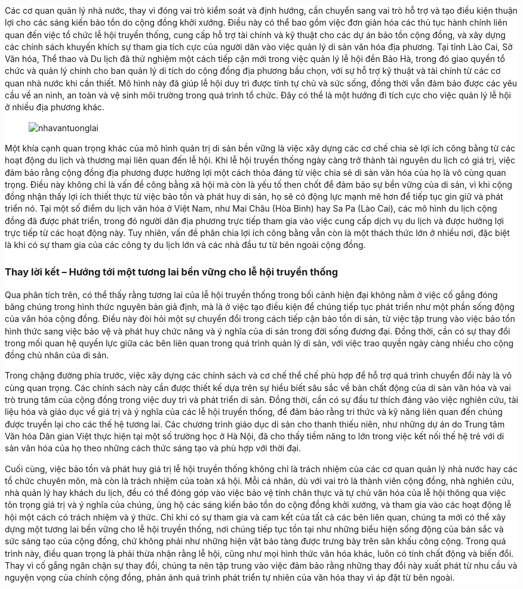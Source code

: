 Các cơ quan quản lý nhà nước, thay vì đóng vai trò kiểm soát và định hướng, cần chuyển sang vai trò hỗ trợ và tạo điều kiện thuận lợi cho các sáng kiến bảo tồn do cộng đồng khởi xướng. Điều này có thể bao gồm việc đơn giản hóa các thủ tục hành chính liên quan đến việc tổ chức lễ hội truyền thống, cung cấp hỗ trợ tài chính và kỹ thuật cho các dự án bảo tồn cộng đồng, và xây dựng các chính sách khuyến khích sự tham gia tích cực của người dân vào việc quản lý di sản văn hóa địa phương. Tại tỉnh Lào Cai, Sở Văn hóa, Thể thao và Du lịch đã thử nghiệm một cách tiếp cận mới trong việc quản lý lễ hội đền Bảo Hà, trong đó giao quyền tổ chức và quản lý chính cho ban quản lý di tích do cộng đồng địa phương bầu chọn, với sự hỗ trợ kỹ thuật và tài chính từ các cơ quan nhà nước khi cần thiết. Mô hình này đã giúp lễ hội duy trì được tính tự chủ và sức sống, đồng thời vẫn đảm bảo được các yêu cầu về an ninh, an toàn và vệ sinh môi trường trong quá trình tổ chức. Đây có thể là một hướng đi tích cực cho việc quản lý lễ hội ở nhiều địa phương khác.

<figure><img src="https://banmaixanh.vercel.app/image/article/nghi-le-cong-dong-10.jpg" alt="nhavantuonglai" title="nhavantuonglai" height=100% width=100%><figcaption><p></p></figcaption></figure>

Một khía cạnh quan trọng khác của mô hình quản trị di sản bền vững là việc xây dựng các cơ chế chia sẻ lợi ích công bằng từ các hoạt động du lịch và thương mại liên quan đến lễ hội. Khi lễ hội truyền thống ngày càng trở thành tài nguyên du lịch có giá trị, việc đảm bảo rằng cộng đồng địa phương được hưởng lợi một cách thỏa đáng từ việc chia sẻ di sản văn hóa của họ là vô cùng quan trọng. Điều này không chỉ là vấn đề công bằng xã hội mà còn là yếu tố then chốt để đảm bảo sự bền vững của di sản, vì khi cộng đồng nhận thấy lợi ích thiết thực từ việc bảo tồn và phát huy di sản, họ sẽ có động lực mạnh mẽ hơn để tiếp tục gìn giữ và phát triển nó. Tại một số điểm du lịch văn hóa ở Việt Nam, như Mai Châu (Hòa Bình) hay Sa Pa (Lào Cai), các mô hình du lịch cộng đồng đã được phát triển, trong đó người dân địa phương trực tiếp tham gia vào việc cung cấp dịch vụ du lịch và được hưởng lợi trực tiếp từ các hoạt động này. Tuy nhiên, vấn đề phân chia lợi ích công bằng vẫn còn là một thách thức lớn ở nhiều nơi, đặc biệt là khi có sự tham gia của các công ty du lịch lớn và các nhà đầu tư từ bên ngoài cộng đồng.

### Thay lời kết – Hướng tới một tương lai bền vững cho lễ hội truyền thống

Qua phân tích trên, có thể thấy rằng tương lai của lễ hội truyền thống trong bối cảnh hiện đại không nằm ở việc cố gắng đóng băng chúng trong hình thức nguyên bản giả định, mà là ở việc tạo điều kiện để chúng tiếp tục phát triển như một phần sống động của văn hóa cộng đồng. Điều này đòi hỏi một sự chuyển đổi trong cách tiếp cận bảo tồn di sản, từ việc tập trung vào việc bảo tồn hình thức sang việc bảo vệ và phát huy chức năng và ý nghĩa của di sản trong đời sống đương đại. Đồng thời, cần có sự thay đổi trong mối quan hệ quyền lực giữa các bên liên quan trong quá trình quản lý di sản, với việc trao quyền ngày càng nhiều cho cộng đồng chủ nhân của di sản.

Trong chặng đường phía trước, việc xây dựng các chính sách và cơ chế thể chế phù hợp để hỗ trợ quá trình chuyển đổi này là vô cùng quan trọng. Các chính sách này cần được thiết kế dựa trên sự hiểu biết sâu sắc về bản chất động của di sản văn hóa và vai trò trung tâm của cộng đồng trong việc duy trì và phát triển di sản. Đồng thời, cần có sự đầu tư thích đáng vào việc nghiên cứu, tài liệu hóa và giáo dục về giá trị và ý nghĩa của các lễ hội truyền thống, để đảm bảo rằng tri thức và kỹ năng liên quan đến chúng được truyền lại cho các thế hệ tương lai. Các chương trình giáo dục di sản cho thanh thiếu niên, như những dự án do Trung tâm Văn hóa Dân gian Việt thực hiện tại một số trường học ở Hà Nội, đã cho thấy tiềm năng to lớn trong việc kết nối thế hệ trẻ với di sản văn hóa của họ theo những cách thức sáng tạo và phù hợp với thời đại.

Cuối cùng, việc bảo tồn và phát huy giá trị lễ hội truyền thống không chỉ là trách nhiệm của các cơ quan quản lý nhà nước hay các tổ chức chuyên môn, mà còn là trách nhiệm của toàn xã hội. Mỗi cá nhân, dù với vai trò là thành viên cộng đồng, nhà nghiên cứu, nhà quản lý hay khách du lịch, đều có thể đóng góp vào việc bảo vệ tính chân thực và tự chủ văn hóa của lễ hội thông qua việc tôn trọng giá trị và ý nghĩa của chúng, ủng hộ các sáng kiến bảo tồn do cộng đồng khởi xướng, và tham gia vào các hoạt động lễ hội một cách có trách nhiệm và ý thức. Chỉ khi có sự tham gia và cam kết của tất cả các bên liên quan, chúng ta mới có thể xây dựng một tương lai bền vững cho lễ hội truyền thống, nơi chúng tiếp tục tồn tại như những biểu hiện sống động của bản sắc và sức sáng tạo của cộng đồng, chứ không phải như những hiện vật bảo tàng được trưng bày trên sân khấu công cộng. Trong quá trình này, điều quan trọng là phải thừa nhận rằng lễ hội, cũng như mọi hình thức văn hóa khác, luôn có tính chất động và biến đổi. Thay vì cố gắng ngăn chặn sự thay đổi, chúng ta nên tập trung vào việc đảm bảo rằng những thay đổi này xuất phát từ nhu cầu và nguyện vọng của chính cộng đồng, phản ánh quá trình phát triển tự nhiên của văn hóa thay vì áp đặt từ bên ngoài.
